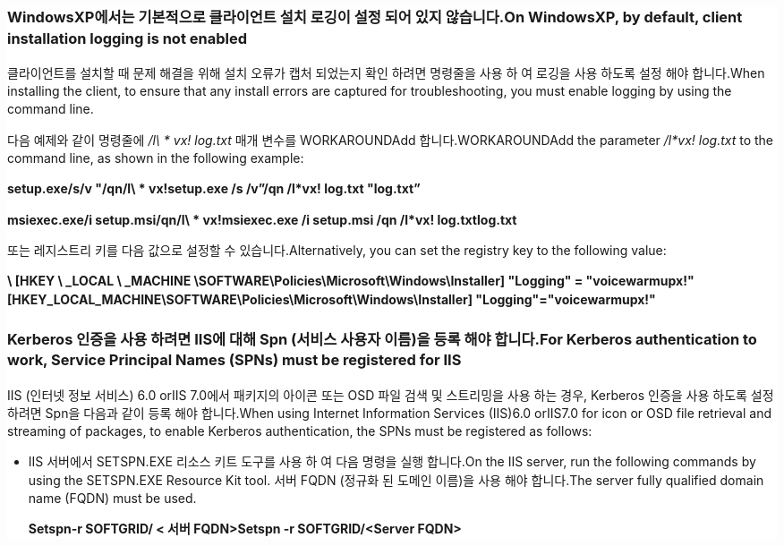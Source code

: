 ### <a href="" id="on-windows-xp--by-default--client-installation-logging-is-not-enabled-"></a><span data-ttu-id="ba466-185">WindowsXP에서는 기본적으로 클라이언트 설치 로깅이 설정 되어 있지 않습니다.</span><span class="sxs-lookup"><span data-stu-id="ba466-185">On WindowsXP, by default, client installation logging is not enabled</span></span>

<span data-ttu-id="ba466-186">클라이언트를 설치할 때 문제 해결을 위해 설치 오류가 캡처 되었는지 확인 하려면 명령줄을 사용 하 여 로깅을 사용 하도록 설정 해야 합니다.</span><span class="sxs-lookup"><span data-stu-id="ba466-186">When installing the client, to ensure that any install errors are captured for troubleshooting, you must enable logging by using the command line.</span></span>

<span data-ttu-id="ba466-187">다음 예제와 같이 명령줄에 */l\ \* vx! log.txt* 매개 변수를 WORKAROUNDAdd 합니다.</span><span class="sxs-lookup"><span data-stu-id="ba466-187">WORKAROUNDAdd the parameter */l\*vx! log.txt* to the command line, as shown in the following example:</span></span>

**<span data-ttu-id="ba466-188">setup.exe/s/v "/qn/l\ \* vx!</span><span class="sxs-lookup"><span data-stu-id="ba466-188">setup.exe /s /v”/qn /l\*vx!</span></span> <span data-ttu-id="ba466-189">log.txt "</span><span class="sxs-lookup"><span data-stu-id="ba466-189">log.txt”</span></span>**

**<span data-ttu-id="ba466-190">msiexec.exe/i setup.msi/qn/l\ \* vx!</span><span class="sxs-lookup"><span data-stu-id="ba466-190">msiexec.exe /i setup.msi /qn /l\*vx!</span></span> <span data-ttu-id="ba466-191">log.txt</span><span class="sxs-lookup"><span data-stu-id="ba466-191">log.txt</span></span>**

<span data-ttu-id="ba466-192">또는 레지스트리 키를 다음 값으로 설정할 수 있습니다.</span><span class="sxs-lookup"><span data-stu-id="ba466-192">Alternatively, you can set the registry key to the following value:</span></span>

**<span data-ttu-id="ba466-193">\ [HKEY \ _LOCAL \ _MACHINE \\SOFTWARE\\Policies\\Microsoft\\Windows\\Installer\] "Logging" = "voicewarmupx!"</span><span class="sxs-lookup"><span data-stu-id="ba466-193">\[HKEY\_LOCAL\_MACHINE\\SOFTWARE\\Policies\\Microsoft\\Windows\\Installer\] "Logging"="voicewarmupx!"</span></span>**

### <span data-ttu-id="ba466-194">Kerberos 인증을 사용 하려면 IIS에 대해 Spn (서비스 사용자 이름)을 등록 해야 합니다.</span><span class="sxs-lookup"><span data-stu-id="ba466-194">For Kerberos authentication to work, Service Principal Names (SPNs) must be registered for IIS</span></span>

<span data-ttu-id="ba466-195">IIS (인터넷 정보 서비스) 6.0 orIIS 7.0에서 패키지의 아이콘 또는 OSD 파일 검색 및 스트리밍을 사용 하는 경우, Kerberos 인증을 사용 하도록 설정 하려면 Spn을 다음과 같이 등록 해야 합니다.</span><span class="sxs-lookup"><span data-stu-id="ba466-195">When using Internet Information Services (IIS)6.0 orIIS7.0 for icon or OSD file retrieval and streaming of packages, to enable Kerberos authentication, the SPNs must be registered as follows:</span></span>

-   <span data-ttu-id="ba466-196">IIS 서버에서 SETSPN.EXE 리소스 키트 도구를 사용 하 여 다음 명령을 실행 합니다.</span><span class="sxs-lookup"><span data-stu-id="ba466-196">On the IIS server, run the following commands by using the SETSPN.EXE Resource Kit tool.</span></span> <span data-ttu-id="ba466-197">서버 FQDN (정규화 된 도메인 이름)을 사용 해야 합니다.</span><span class="sxs-lookup"><span data-stu-id="ba466-197">The server fully qualified domain name (FQDN) must be used.</span></span>

    **<span data-ttu-id="ba466-198">Setspn-r SOFTGRID/ &lt; 서버 FQDN&gt;</span><span class="sxs-lookup"><span data-stu-id="ba466-198">Setspn -r SOFTGRID/&lt;Server FQDN&gt;</span></span>**
